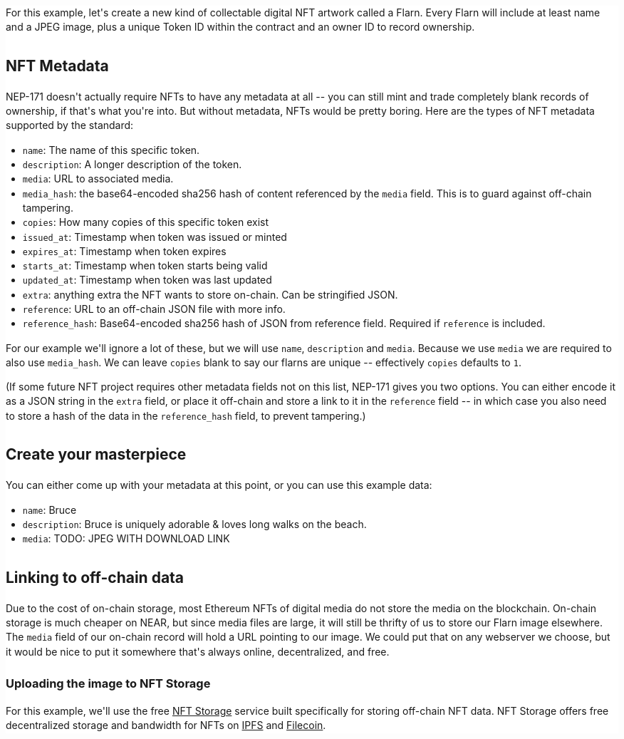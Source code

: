 For this example, let's create a new kind of collectable digital NFT artwork called a Flarn. Every Flarn will include at least name and a JPEG image, plus a unique Token ID within the contract and an owner ID to record ownership.

## NFT Metadata
NEP-171 doesn't actually require NFTs to have any metadata at all -- you can still mint and trade completely blank records of ownership, if that's what you're into.  But without metadata, NFTs would be pretty boring.  Here are the types of NFT metadata supported by the standard:
-   `name`: The name of this specific token.
-   `description`: A longer description of the token.
-   `media`: URL to associated media. 
-   `media_hash`: the base64-encoded sha256 hash of content referenced by the  `media`  field. This is to guard against off-chain tampering.
-   `copies`: How many copies of this specific token exist
-   `issued_at`: Timestamp when token was issued or minted
-   `expires_at`: Timestamp when token expires
-   `starts_at`: Timestamp when token starts being valid
-   `updated_at`: Timestamp when token was last updated
-   `extra`: anything extra the NFT wants to store on-chain. Can be stringified JSON.
-   `reference`: URL to an off-chain JSON file with more info.
-   `reference_hash`: Base64-encoded sha256 hash of JSON from reference field. Required if  `reference`  is included.

For our example we'll ignore a lot of these, but we will use `name`, `description` and `media`.  Because we use `media` we are required to also use `media_hash`. We can leave `copies` blank to say our flarns are unique -- effectively `copies` defaults to `1`.

(If some future NFT project requires other metadata fields not on this list, NEP-171 gives you two options.  You can either encode it as a JSON string in the `extra` field, or place it off-chain and store a link to it in the `reference` field -- in which case you also need to store a hash of the data in the `reference_hash` field, to prevent tampering.)

## Create your masterpiece
You can either come up with your metadata at this point, or you can use this example data:

* `name`: Bruce
* `description`: Bruce is uniquely adorable & loves long walks on the beach.
* `media`: TODO: JPEG WITH DOWNLOAD LINK

## Linking to off-chain data
Due to the cost of on-chain storage, most Ethereum NFTs of digital media do not store the media on the blockchain.  On-chain storage is much cheaper on NEAR, but since media files are large, it will still be thrifty of us to store our Flarn image elsewhere.  The `media` field of our on-chain record will hold a URL pointing to our image.  We could put that on any webserver we choose, but it would be nice to put it somewhere that's always online, decentralized, and free. 

### Uploading the image to NFT Storage

For this example, we'll use the free  [NFT Storage](https://nft.storage/#getting-started) service built specifically for storing off-chain NFT data. NFT Storage offers free decentralized storage and bandwidth for NFTs on  [IPFS](https://ipfs.io/)  and  [Filecoin](https://filecoin.io/).
